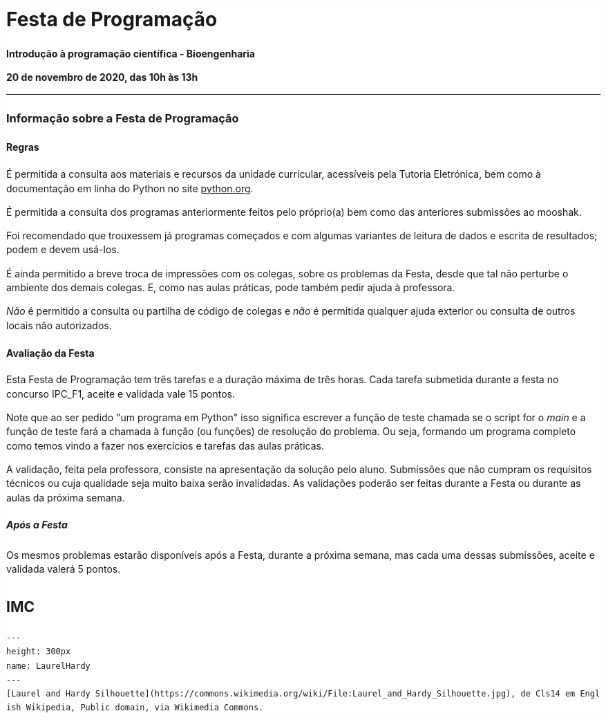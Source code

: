 # Festa de Programação

**Introdução à programação científica - Bioengenharia**

**20 de novembro de 2020, das 10h às 13h**

<hr> 

### Informação sobre a Festa de Programação

#### Regras

É permitida a consulta aos materiais e recursos da unidade curricular, acessíveis pela Tutoria Eletrónica, bem como à documentação em linha do Python no site [python.org](https://docs.python.org/pt-br/3.8/).

É permitida a consulta dos programas anteriormente feitos pelo próprio(a) bem como das anteriores submissões ao mooshak.

Foi recomendado que trouxessem já programas começados e com algumas variantes de leitura de dados e escrita de resultados; podem e devem usá-los.

É ainda permitido a breve troca de impressões com os colegas, sobre os problemas da Festa, desde que tal não perturbe o ambiente dos demais colegas. E, como nas aulas práticas, pode também pedir ajuda à professora.

_Não_ é permitido a consulta ou partilha de código de colegas e _não_ é permitida qualquer ajuda exterior ou consulta de outros locais não autorizados. 

#### Avaliação da Festa

Esta Festa de Programação tem três tarefas e a duração máxima de três horas.
Cada tarefa submetida durante a festa no concurso IPC_F1, aceite e validada vale 15 pontos.

Note que ao ser pedido "um programa em Python" isso significa escrever a função de teste chamada se o script for o *main* e a função de teste fará a chamada à função (ou funções) de resolução do problema. Ou seja, formando um programa completo como temos vindo a fazer nos exercícios e tarefas das aulas práticas. 

A validação, feita pela professora, consiste na apresentação da solução pelo aluno. Submissões que não cumpram os requisitos técnicos ou cuja qualidade seja muito baixa serão invalidadas. As validações poderão ser feitas durante a Festa ou durante as aulas da próxima semana.

##### Após a Festa

Os mesmos problemas estarão disponíveis após a Festa, durante a próxima semana, mas cada uma dessas submissões, aceite e validada valerá 5 pontos.


<div style="page-break-after: always"></div>



## IMC

```{figure} ./Laurel_and_Hardy_Silhouette.jpg
---
height: 300px
name: LaurelHardy
---
[Laurel and Hardy Silhouette](https://commons.wikimedia.org/wiki/File:Laurel_and_Hardy_Silhouette.jpg), de Cls14 em English Wikipedia, Public domain, via Wikimedia Commons.
```
